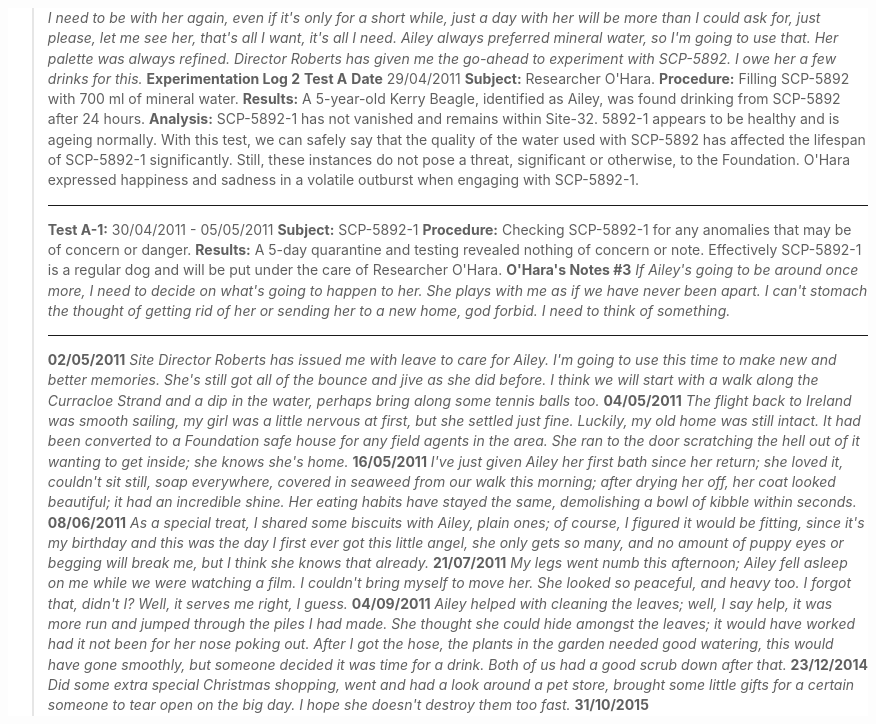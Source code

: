 > _I need to be with her again, even if it's only for a short while, just a day with her will be more than I could ask for, just please, let me see her, that's all I want, it's all I need. Ailey always preferred mineral water, so I'm going to use that. Her palette was always refined._
> _Director Roberts has given me the go-ahead to experiment with SCP-5892. I owe her a few drinks for this._
**Experimentation Log 2**
> **Test A**
> **Date** 29/04/2011
> **Subject:** Researcher O'Hara.
> **Procedure:** Filling SCP-5892 with 700 ml of mineral water.
> **Results:** A 5-year-old Kerry Beagle, identified as Ailey, was found drinking from SCP-5892 after 24 hours.
> **Analysis:** SCP-5892-1 has not vanished and remains within Site-32. 5892-1 appears to be healthy and is ageing normally. With this test, we can safely say that the quality of the water used with SCP-5892 has affected the lifespan of SCP-5892-1 significantly. Still, these instances do not pose a threat, significant or otherwise, to the Foundation. O'Hara expressed happiness and sadness in a volatile outburst when engaging with SCP-5892-1.
> * * *
> **Test A-1:** 30/04/2011 - 05/05/2011
> **Subject:** SCP-5892-1
> **Procedure:** Checking SCP-5892-1 for any anomalies that may be of concern or danger.
> **Results:** A 5-day quarantine and testing revealed nothing of concern or note. Effectively SCP-5892-1 is a regular dog and will be put under the care of Researcher O'Hara.
**O'Hara's Notes #3**
> _If Ailey's going to be around once more, I need to decide on what's going to happen to her. She plays with me as if we have never been apart. I can't stomach the thought of getting rid of her or sending her to a new home, god forbid. I need to think of something._
> * * *
> **02/05/2011**
> _Site Director Roberts has issued me with leave to care for Ailey. I'm going to use this time to make new and better memories. She's still got all of the bounce and jive as she did before. I think we will start with a walk along the Curracloe Strand and a dip in the water, perhaps bring along some tennis balls too._
> **04/05/2011**
> _The flight back to Ireland was smooth sailing, my girl was a little nervous at first, but she settled just fine. Luckily, my old home was still intact. It had been converted to a Foundation safe house for any field agents in the area. She ran to the door scratching the hell out of it wanting to get inside; she knows she's home._
> **16/05/2011**
> _I've just given Ailey her first bath since her return; she loved it, couldn't sit still, soap everywhere, covered in seaweed from our walk this morning; after drying her off, her coat looked beautiful; it had an incredible shine. Her eating habits have stayed the same, demolishing a bowl of kibble within seconds._
> **08/06/2011**
> _As a special treat, I shared some biscuits with Ailey, plain ones; of course, I figured it would be fitting, since it's my birthday and this was the day I first ever got this little angel, she only gets so many, and no amount of puppy eyes or begging will break me, but I think she knows that already._
> **21/07/2011**
> _My legs went numb this afternoon; Ailey fell asleep on me while we were watching a film. I couldn't bring myself to move her. She looked so peaceful, and heavy too. I forgot that, didn't I? Well, it serves me right, I guess._
> **04/09/2011**
> _Ailey helped with cleaning the leaves; well, I say help, it was more run and jumped through the piles I had made. She thought she could hide amongst the leaves; it would have worked had it not been for her nose poking out. After I got the hose, the plants in the garden needed good watering, this would have gone smoothly, but someone decided it was time for a drink. Both of us had a good scrub down after that._
> **23/12/2014**
> _Did some extra special Christmas shopping, went and had a look around a pet store, brought some little gifts for a certain someone to tear open on the big day. I hope she doesn't destroy them too fast._
> **31/10/2015**